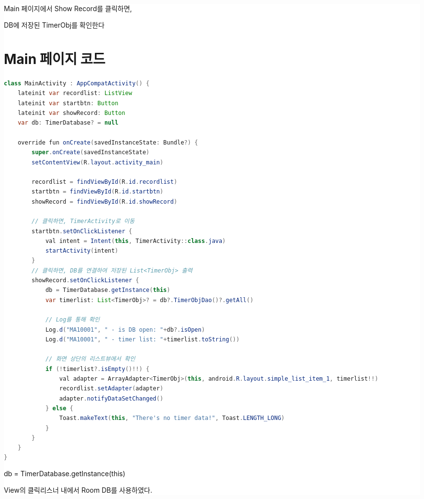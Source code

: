 Main 페이지에서 Show Record를 클릭하면,

DB에 저장된 TimerObj를 확인한다

# Main 페이지 코드

```java
class MainActivity : AppCompatActivity() {
    lateinit var recordlist: ListView
    lateinit var startbtn: Button
    lateinit var showRecord: Button
    var db: TimerDatabase? = null

    override fun onCreate(savedInstanceState: Bundle?) {
        super.onCreate(savedInstanceState)
        setContentView(R.layout.activity_main)

        recordlist = findViewById(R.id.recordlist)
        startbtn = findViewById(R.id.startbtn)
        showRecord = findViewById(R.id.showRecord)

        // 클릭하면, TimerActivity로 이동
        startbtn.setOnClickListener {
            val intent = Intent(this, TimerActivity::class.java)
            startActivity(intent)
        }
        // 클릭하면, DB를 연결하여 저장된 List<TimerObj> 출력
        showRecord.setOnClickListener {
            db = TimerDatabase.getInstance(this)
            var timerlist: List<TimerObj>? = db?.TimerObjDao()?.getAll()

            // Log를 통해 확인
            Log.d("MA10001", " - is DB open: "+db?.isOpen)
            Log.d("MA10001", " - timer list: "+timerlist.toString())

            // 화면 상단의 리스트뷰에서 확인
            if (!timerlist?.isEmpty()!!) {
                val adapter = ArrayAdapter<TimerObj>(this, android.R.layout.simple_list_item_1, timerlist!!)
                recordlist.setAdapter(adapter)
                adapter.notifyDataSetChanged()
            } else {
                Toast.makeText(this, "There's no timer data!", Toast.LENGTH_LONG)
            }
        }
    }
}
```

db = TimerDatabase.getInstance(this)

View의 클릭리스너 내에서 Room DB를 사용하였다.

